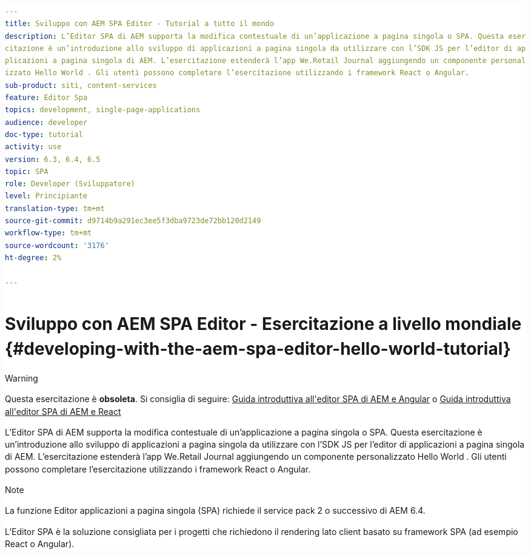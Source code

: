 ```yaml
---
title: Sviluppo con AEM SPA Editor - Tutorial a tutto il mondo
description: L’Editor SPA di AEM supporta la modifica contestuale di un’applicazione a pagina singola o SPA. Questa esercitazione è un’introduzione allo sviluppo di applicazioni a pagina singola da utilizzare con l’SDK JS per l’editor di applicazioni a pagina singola di AEM. L’esercitazione estenderà l’app We.Retail Journal aggiungendo un componente personalizzato Hello World . Gli utenti possono completare l’esercitazione utilizzando i framework React o Angular.
sub-product: siti, content-services
feature: Editor Spa
topics: development, single-page-applications
audience: developer
doc-type: tutorial
activity: use
version: 6.3, 6.4, 6.5
topic: SPA
role: Developer (Sviluppatore)
level: Principiante
translation-type: tm+mt
source-git-commit: d9714b9a291ec3ee5f3dba9723de72bb120d2149
workflow-type: tm+mt
source-wordcount: '3176'
ht-degree: 2%

---
```



# Sviluppo con AEM SPA Editor - Esercitazione a livello mondiale {#developing-with-the-aem-spa-editor-hello-world-tutorial}

>[!WARNING]
>
> Questa esercitazione è **obsoleta**. Si consiglia di seguire: [Guida introduttiva all&#39;editor SPA di AEM e Angular](https://docs.adobe.com/content/help/en/experience-manager-learn/spa-angular-tutorial/overview.html) o [Guida introduttiva all&#39;editor SPA di AEM e React](https://docs.adobe.com/content/help/en/experience-manager-learn/spa-react-tutorial/overview.html)

L’Editor SPA di AEM supporta la modifica contestuale di un’applicazione a pagina singola o SPA. Questa esercitazione è un’introduzione allo sviluppo di applicazioni a pagina singola da utilizzare con l’SDK JS per l’editor di applicazioni a pagina singola di AEM. L’esercitazione estenderà l’app We.Retail Journal aggiungendo un componente personalizzato Hello World . Gli utenti possono completare l’esercitazione utilizzando i framework React o Angular.

>[!NOTE]
>
> La funzione Editor applicazioni a pagina singola (SPA) richiede il service pack 2 o successivo di AEM 6.4.
>
> L’Editor SPA è la soluzione consigliata per i progetti che richiedono il rendering lato client basato su framework SPA (ad esempio React o Angular).
